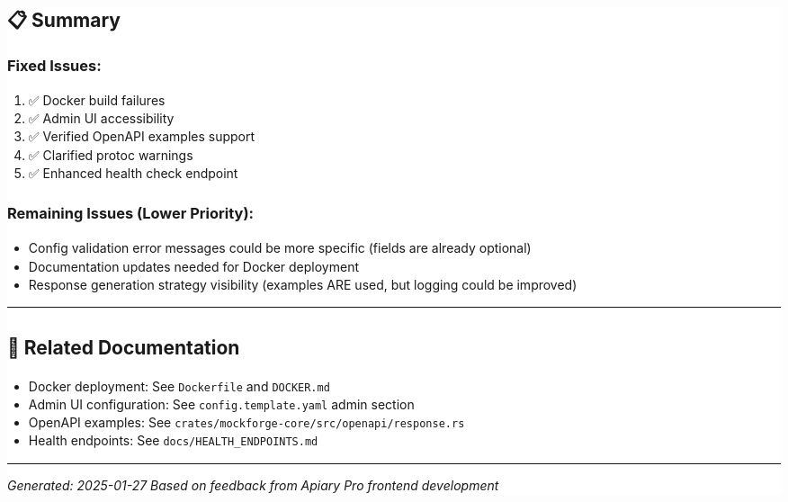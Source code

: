 ## 📋 Summary

### Fixed Issues:
1. ✅ Docker build failures
2. ✅ Admin UI accessibility  
3. ✅ Verified OpenAPI examples support
4. ✅ Clarified protoc warnings
5. ✅ Enhanced health check endpoint

### Remaining Issues (Lower Priority):
- Config validation error messages could be more specific (fields are already optional)
- Documentation updates needed for Docker deployment
- Response generation strategy visibility (examples ARE used, but logging could be improved)

---

## 🔗 Related Documentation

- Docker deployment: See `Dockerfile` and `DOCKER.md`
- Admin UI configuration: See `config.template.yaml` admin section
- OpenAPI examples: See `crates/mockforge-core/src/openapi/response.rs`
- Health endpoints: See `docs/HEALTH_ENDPOINTS.md`

---

*Generated: 2025-01-27*
*Based on feedback from Apiary Pro frontend development*

